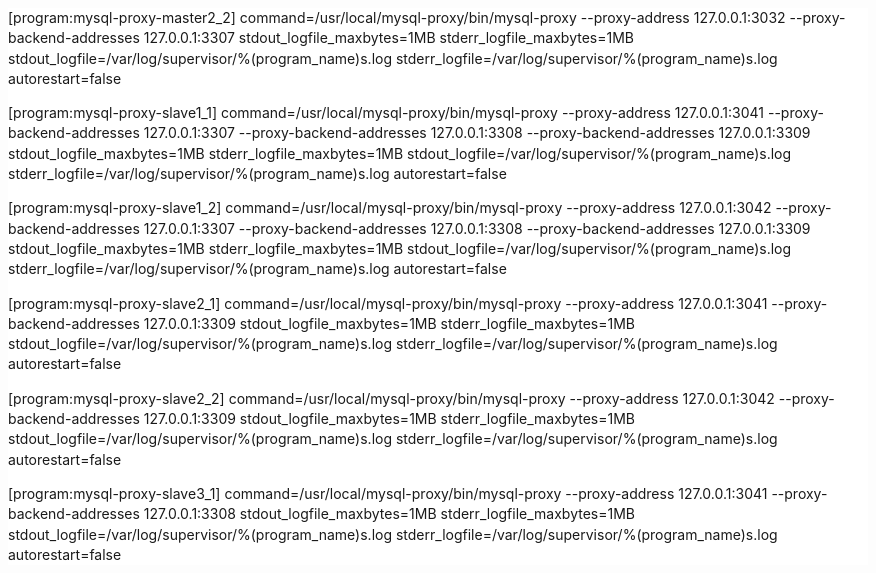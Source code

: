 [program:mysql-proxy-master2_2]
command=/usr/local/mysql-proxy/bin/mysql-proxy --proxy-address 127.0.0.1:3032 --proxy-backend-addresses 127.0.0.1:3307
stdout_logfile_maxbytes=1MB
stderr_logfile_maxbytes=1MB
stdout_logfile=/var/log/supervisor/%(program_name)s.log
stderr_logfile=/var/log/supervisor/%(program_name)s.log
autorestart=false

[program:mysql-proxy-slave1_1]
command=/usr/local/mysql-proxy/bin/mysql-proxy --proxy-address 127.0.0.1:3041 --proxy-backend-addresses 127.0.0.1:3307 --proxy-backend-addresses 127.0.0.1:3308 --proxy-backend-addresses 127.0.0.1:3309
stdout_logfile_maxbytes=1MB
stderr_logfile_maxbytes=1MB
stdout_logfile=/var/log/supervisor/%(program_name)s.log
stderr_logfile=/var/log/supervisor/%(program_name)s.log
autorestart=false

[program:mysql-proxy-slave1_2]
command=/usr/local/mysql-proxy/bin/mysql-proxy --proxy-address 127.0.0.1:3042 --proxy-backend-addresses 127.0.0.1:3307 --proxy-backend-addresses 127.0.0.1:3308 --proxy-backend-addresses 127.0.0.1:3309
stdout_logfile_maxbytes=1MB
stderr_logfile_maxbytes=1MB
stdout_logfile=/var/log/supervisor/%(program_name)s.log
stderr_logfile=/var/log/supervisor/%(program_name)s.log
autorestart=false

[program:mysql-proxy-slave2_1]
command=/usr/local/mysql-proxy/bin/mysql-proxy --proxy-address 127.0.0.1:3041 --proxy-backend-addresses 127.0.0.1:3309
stdout_logfile_maxbytes=1MB
stderr_logfile_maxbytes=1MB
stdout_logfile=/var/log/supervisor/%(program_name)s.log
stderr_logfile=/var/log/supervisor/%(program_name)s.log
autorestart=false

[program:mysql-proxy-slave2_2]
command=/usr/local/mysql-proxy/bin/mysql-proxy --proxy-address 127.0.0.1:3042 --proxy-backend-addresses 127.0.0.1:3309
stdout_logfile_maxbytes=1MB
stderr_logfile_maxbytes=1MB
stdout_logfile=/var/log/supervisor/%(program_name)s.log
stderr_logfile=/var/log/supervisor/%(program_name)s.log
autorestart=false

[program:mysql-proxy-slave3_1]
command=/usr/local/mysql-proxy/bin/mysql-proxy --proxy-address 127.0.0.1:3041 --proxy-backend-addresses 127.0.0.1:3308
stdout_logfile_maxbytes=1MB
stderr_logfile_maxbytes=1MB
stdout_logfile=/var/log/supervisor/%(program_name)s.log
stderr_logfile=/var/log/supervisor/%(program_name)s.log
autorestart=false
